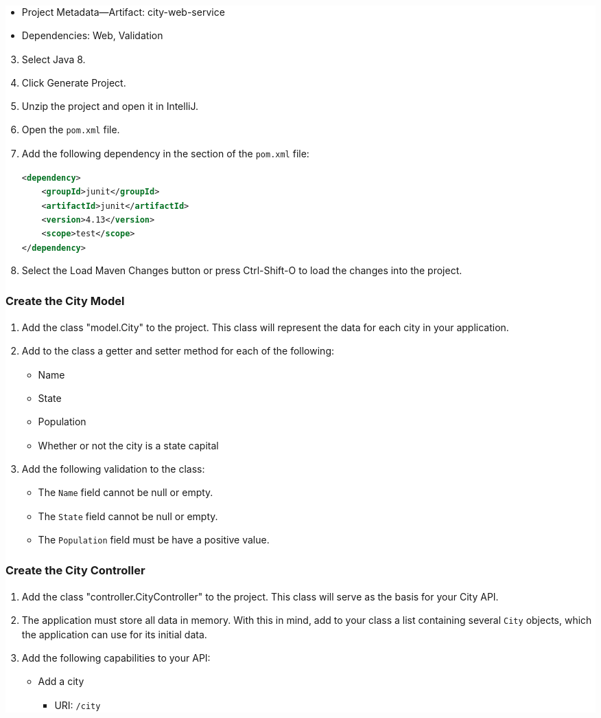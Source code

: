    - Project Metadata&mdash;Artifact: city-web-service

   - Dependencies: Web, Validation

3. Select Java 8.

4. Click Generate Project.

5. Unzip the project and open it in IntelliJ.

6. Open the `pom.xml` file.

7. Add the following dependency in the section of the `pom.xml` file:

    ```xml
    <dependency>
        <groupId>junit</groupId>
        <artifactId>junit</artifactId>
        <version>4.13</version>
        <scope>test</scope>
    </dependency> 
    ```

8. Select the Load Maven Changes button or press Ctrl-Shift-O to load the changes into the project.

### Create the City Model

1. Add the class "model.City" to the project.  This class will represent the data for each city in your application.

2. Add to the class a getter and setter method for each of the following:

    - Name

    - State

    - Population

    - Whether or not the city is a state capital

3. Add the following validation to the class:

    - The `Name` field cannot be null or empty.

    - The `State` field cannot be null or empty.

    - The `Population` field must be have a positive value.

### Create the City Controller

1. Add the class "controller.CityController" to the project.  This class will serve as the basis for your City API.

2. The application must store all data in memory.  With this in mind, add to your class a list containing several `City` objects, which the application can use for its initial data.

3. Add the following capabilities to your API:

    - Add a city

        - URI: `/city`
